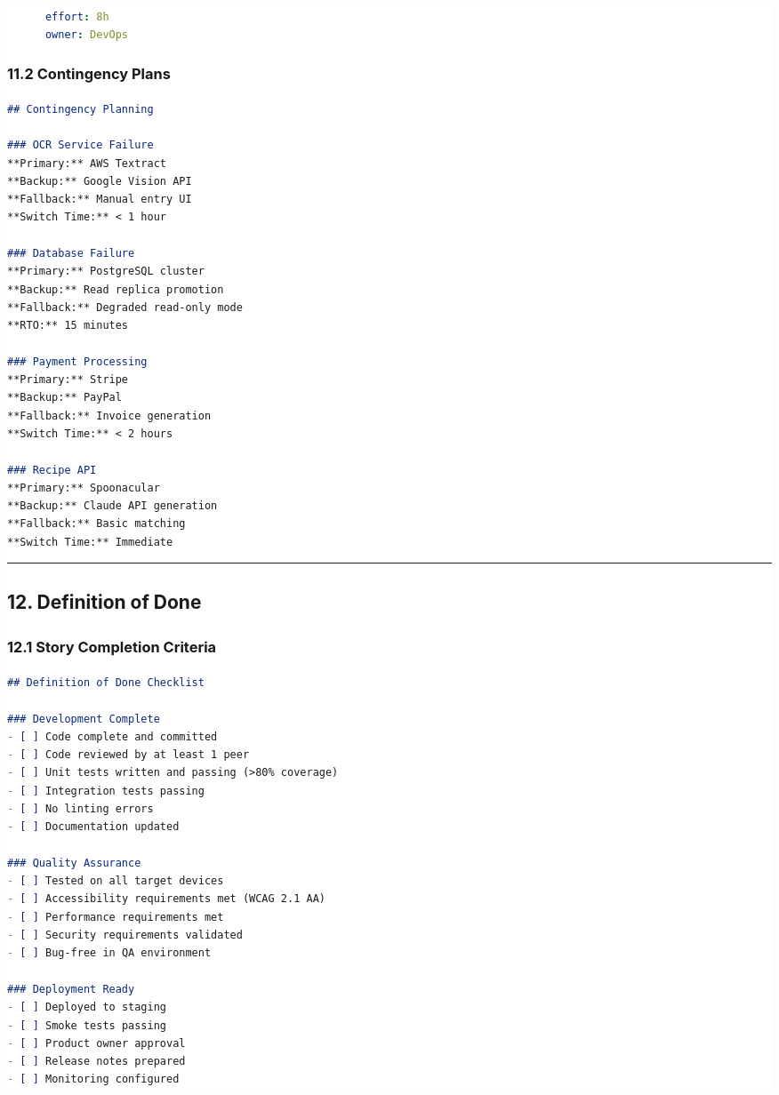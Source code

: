 ```yaml
      effort: 8h
      owner: DevOps
```

### 11.2 Contingency Plans

```markdown
## Contingency Planning

### OCR Service Failure
**Primary:** AWS Textract
**Backup:** Google Vision API
**Fallback:** Manual entry UI
**Switch Time:** < 1 hour

### Database Failure
**Primary:** PostgreSQL cluster
**Backup:** Read replica promotion
**Fallback:** Degraded read-only mode
**RTO:** 15 minutes

### Payment Processing
**Primary:** Stripe
**Backup:** PayPal
**Fallback:** Invoice generation
**Switch Time:** < 2 hours

### Recipe API
**Primary:** Spoonacular
**Backup:** Claude API generation
**Fallback:** Basic matching
**Switch Time:** Immediate
```

---

## 12. Definition of Done

### 12.1 Story Completion Criteria

```markdown
## Definition of Done Checklist

### Development Complete
- [ ] Code complete and committed
- [ ] Code reviewed by at least 1 peer
- [ ] Unit tests written and passing (>80% coverage)
- [ ] Integration tests passing
- [ ] No linting errors
- [ ] Documentation updated

### Quality Assurance
- [ ] Tested on all target devices
- [ ] Accessibility requirements met (WCAG 2.1 AA)
- [ ] Performance requirements met
- [ ] Security requirements validated
- [ ] Bug-free in QA environment

### Deployment Ready
- [ ] Deployed to staging
- [ ] Smoke tests passing
- [ ] Product owner approval
- [ ] Release notes prepared
- [ ] Monitoring configured
```